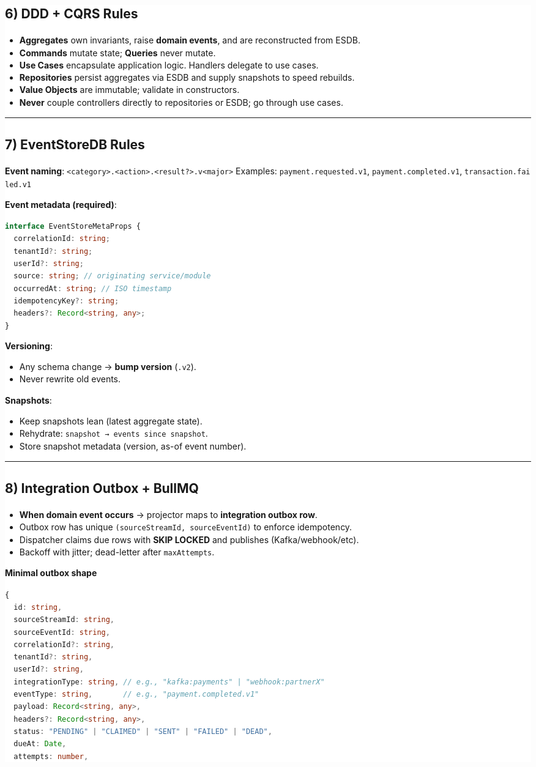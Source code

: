 ## 6) DDD + CQRS Rules

- **Aggregates** own invariants, raise **domain events**, and are reconstructed from ESDB.
- **Commands** mutate state; **Queries** never mutate.
- **Use Cases** encapsulate application logic. Handlers delegate to use cases.
- **Repositories** persist aggregates via ESDB and supply snapshots to speed rebuilds.
- **Value Objects** are immutable; validate in constructors.
- **Never** couple controllers directly to repositories or ESDB; go through use cases.

---

## 7) EventStoreDB Rules

**Event naming**: `<category>.<action>.<result?>.v<major>`
Examples: `payment.requested.v1`, `payment.completed.v1`, `transaction.failed.v1`

**Event metadata (required)**:

```ts
interface EventStoreMetaProps {
  correlationId: string;
  tenantId?: string;
  userId?: string;
  source: string; // originating service/module
  occurredAt: string; // ISO timestamp
  idempotencyKey?: string;
  headers?: Record<string, any>;
}
```

**Versioning**:

- Any schema change → **bump version** (`.v2`).
- Never rewrite old events.

**Snapshots**:

- Keep snapshots lean (latest aggregate state).
- Rehydrate: `snapshot → events since snapshot`.
- Store snapshot metadata (version, as-of event number).

---

## 8) Integration Outbox + BullMQ

- **When domain event occurs** → projector maps to **integration outbox row**.
- Outbox row has unique `(sourceStreamId, sourceEventId)` to enforce idempotency.
- Dispatcher claims due rows with **SKIP LOCKED** and publishes (Kafka/webhook/etc).
- Backoff with jitter; dead-letter after `maxAttempts`.

**Minimal outbox shape**

```ts
{
  id: string,
  sourceStreamId: string,
  sourceEventId: string,
  correlationId?: string,
  tenantId?: string,
  userId?: string,
  integrationType: string, // e.g., "kafka:payments" | "webhook:partnerX"
  eventType: string,       // e.g., "payment.completed.v1"
  payload: Record<string, any>,
  headers?: Record<string, any>,
  status: "PENDING" | "CLAIMED" | "SENT" | "FAILED" | "DEAD",
  dueAt: Date,
  attempts: number,
```